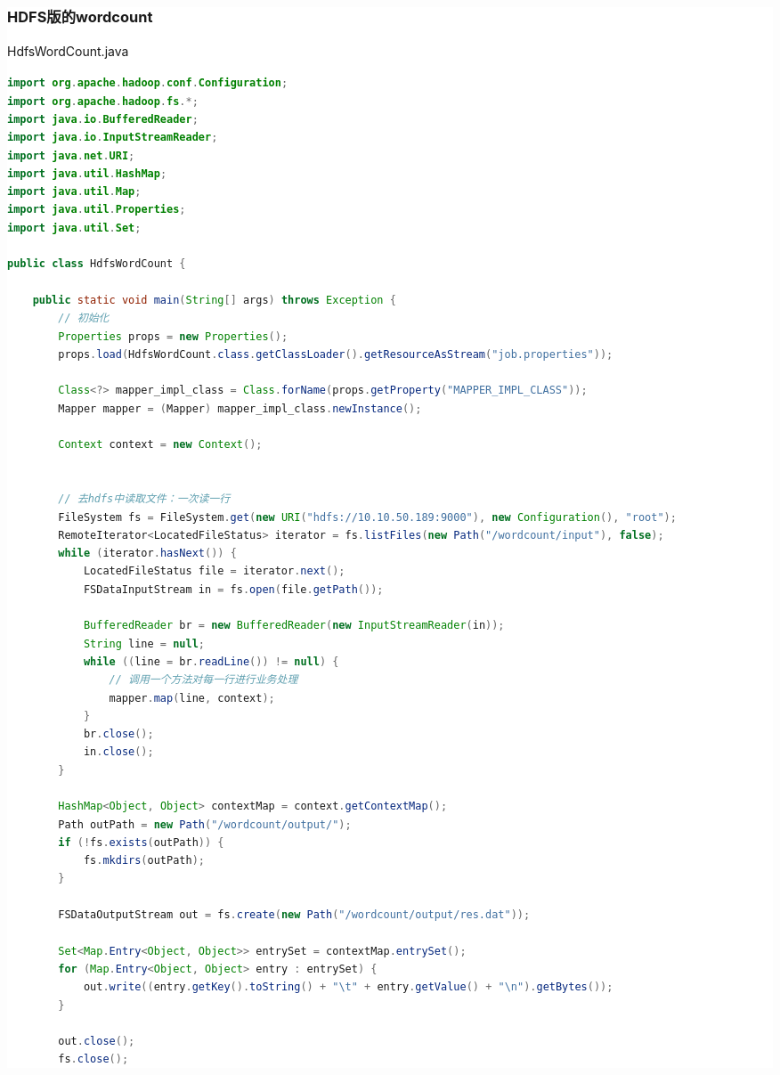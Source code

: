 

### HDFS版的wordcount

HdfsWordCount.java

```java
import org.apache.hadoop.conf.Configuration;
import org.apache.hadoop.fs.*;
import java.io.BufferedReader;
import java.io.InputStreamReader;
import java.net.URI;
import java.util.HashMap;
import java.util.Map;
import java.util.Properties;
import java.util.Set;

public class HdfsWordCount {

    public static void main(String[] args) throws Exception {
        // 初始化
        Properties props = new Properties();
        props.load(HdfsWordCount.class.getClassLoader().getResourceAsStream("job.properties"));

        Class<?> mapper_impl_class = Class.forName(props.getProperty("MAPPER_IMPL_CLASS"));
        Mapper mapper = (Mapper) mapper_impl_class.newInstance();

        Context context = new Context();


        // 去hdfs中读取文件：一次读一行
        FileSystem fs = FileSystem.get(new URI("hdfs://10.10.50.189:9000"), new Configuration(), "root");
        RemoteIterator<LocatedFileStatus> iterator = fs.listFiles(new Path("/wordcount/input"), false);
        while (iterator.hasNext()) {
            LocatedFileStatus file = iterator.next();
            FSDataInputStream in = fs.open(file.getPath());

            BufferedReader br = new BufferedReader(new InputStreamReader(in));
            String line = null;
            while ((line = br.readLine()) != null) {
                // 调用一个方法对每一行进行业务处理
                mapper.map(line, context);
            }
            br.close();
            in.close();
        }

        HashMap<Object, Object> contextMap = context.getContextMap();
        Path outPath = new Path("/wordcount/output/");
        if (!fs.exists(outPath)) {
            fs.mkdirs(outPath);
        }

        FSDataOutputStream out = fs.create(new Path("/wordcount/output/res.dat"));

        Set<Map.Entry<Object, Object>> entrySet = contextMap.entrySet();
        for (Map.Entry<Object, Object> entry : entrySet) {
            out.write((entry.getKey().toString() + "\t" + entry.getValue() + "\n").getBytes());
        }

        out.close();
        fs.close();

```